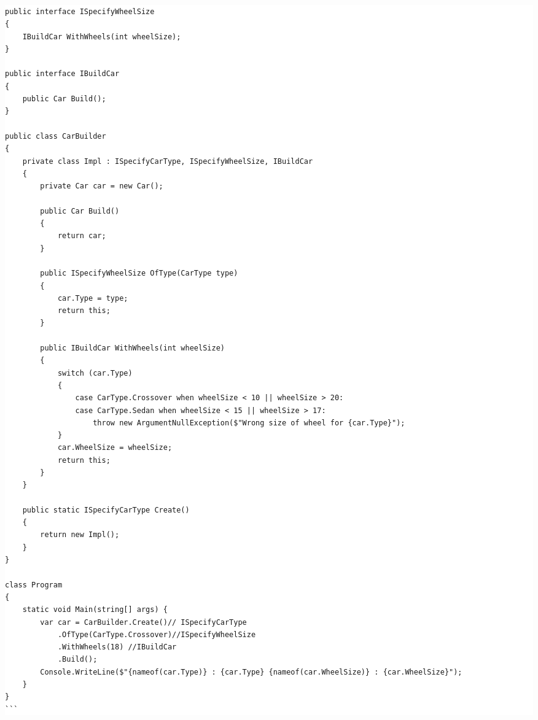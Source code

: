     public interface ISpecifyWheelSize
    {
        IBuildCar WithWheels(int wheelSize);
    }

    public interface IBuildCar
    {
        public Car Build();
    }

    public class CarBuilder
    {
        private class Impl : ISpecifyCarType, ISpecifyWheelSize, IBuildCar
        {
            private Car car = new Car();

            public Car Build()
            {
                return car;
            }

            public ISpecifyWheelSize OfType(CarType type)
            {
                car.Type = type;
                return this;
            }

            public IBuildCar WithWheels(int wheelSize)
            {
                switch (car.Type)
                {
                    case CarType.Crossover when wheelSize < 10 || wheelSize > 20:
                    case CarType.Sedan when wheelSize < 15 || wheelSize > 17:
                        throw new ArgumentNullException($"Wrong size of wheel for {car.Type}");
                }
                car.WheelSize = wheelSize;
                return this;
            }
        }

        public static ISpecifyCarType Create()
        {
            return new Impl();
        }
    }

    class Program
    {
        static void Main(string[] args) { 
            var car = CarBuilder.Create()// ISpecifyCarType
                .OfType(CarType.Crossover)//ISpecifyWheelSize
                .WithWheels(18) //IBuildCar
                .Build();
            Console.WriteLine($"{nameof(car.Type)} : {car.Type} {nameof(car.WheelSize)} : {car.WheelSize}");
        }
    }
    ```
